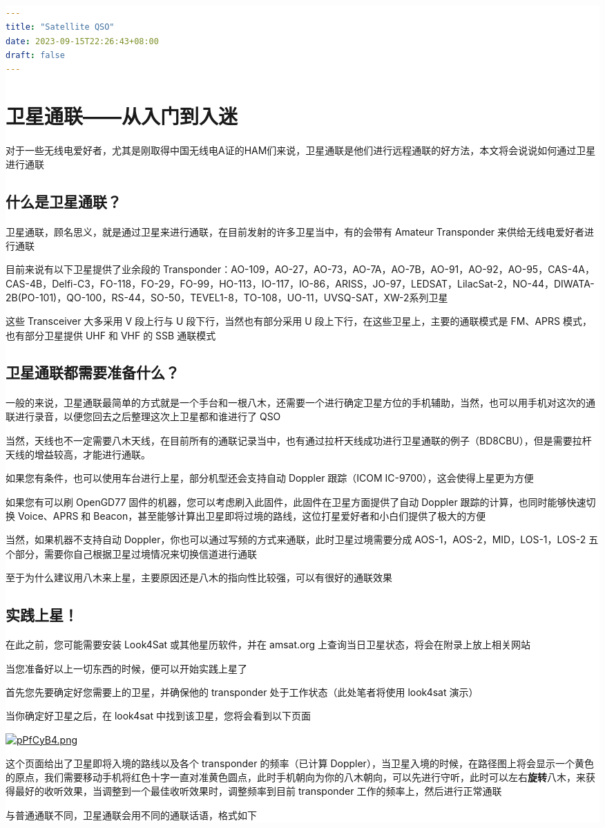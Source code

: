 ```yaml
---
title: "Satellite QSO"
date: 2023-09-15T22:26:43+08:00
draft: false
---
```


# 卫星通联——从入门到入迷

对于一些无线电爱好者，尤其是刚取得中国无线电A证的HAM们来说，卫星通联是他们进行远程通联的好方法，本文将会说说如何通过卫星进行通联

## 什么是卫星通联？

卫星通联，顾名思义，就是通过卫星来进行通联，在目前发射的许多卫星当中，有的会带有 Amateur Transponder 来供给无线电爱好者进行通联

目前来说有以下卫星提供了业余段的 Transponder：AO-109，AO-27，AO-73，AO-7A，AO-7B，AO-91，AO-92，AO-95，CAS-4A，CAS-4B，Delfi-C3，FO-118，FO-29，FO-99，HO-113，IO-117，IO-86，ARISS，JO-97，LEDSAT，LilacSat-2，NO-44，DIWATA-2B(PO-101)，QO-100，RS-44，SO-50，TEVEL1-8，TO-108，UO-11，UVSQ-SAT，XW-2系列卫星

这些 Transceiver 大多采用 V 段上行与 U 段下行，当然也有部分采用 U 段上下行，在这些卫星上，主要的通联模式是 FM、APRS 模式，也有部分卫星提供 UHF 和 VHF 的 SSB 通联模式

## 卫星通联都需要准备什么？

一般的来说，卫星通联最简单的方式就是一个手台和一根八木，还需要一个进行确定卫星方位的手机辅助，当然，也可以用手机对这次的通联进行录音，以便您回去之后整理这次上卫星都和谁进行了 QSO

当然，天线也不一定需要八木天线，在目前所有的通联记录当中，也有通过拉杆天线成功进行卫星通联的例子（BD8CBU），但是需要拉杆天线的增益较高，才能进行通联。

如果您有条件，也可以使用车台进行上星，部分机型还会支持自动 Doppler 跟踪（ICOM IC-9700），这会使得上星更为方便

如果您有可以刷 OpenGD77 固件的机器，您可以考虑刷入此固件，此固件在卫星方面提供了自动 Doppler 跟踪的计算，也同时能够快速切换 Voice、APRS 和 Beacon，甚至能够计算出卫星即将过境的路线，这位打星爱好者和小白们提供了极大的方便

当然，如果机器不支持自动 Doppler，你也可以通过写频的方式来通联，此时卫星过境需要分成 AOS-1，AOS-2，MID，LOS-1，LOS-2 五个部分，需要你自己根据卫星过境情况来切换信道进行通联

至于为什么建议用八木来上星，主要原因还是八木的指向性比较强，可以有很好的通联效果

## 实践上星！

在此之前，您可能需要安装 Look4Sat 或其他星历软件，并在 amsat.org 上查询当日卫星状态，将会在附录上放上相关网站

当您准备好以上一切东西的时候，便可以开始实践上星了

首先您先要确定好您需要上的卫星，并确保他的 transponder 处于工作状态（此处笔者将使用 look4sat 演示）

当你确定好卫星之后，在 look4sat 中找到该卫星，您将会看到以下页面

[![pPfCyB4.png](https://z1.ax1x.com/2023/09/15/pPfCyB4.png)](https://imgse.com/i/pPfCyB4)

这个页面给出了卫星即将入境的路线以及各个 transponder 的频率（已计算 Doppler），当卫星入境的时候，在路径图上将会显示一个黄色的原点，我们需要移动手机将红色十字一直对准黄色圆点，此时手机朝向为你的八木朝向，可以先进行守听，此时可以左右**旋转**八木，来获得最好的收听效果，当调整到一个最佳收听效果时，调整频率到目前 transponder 工作的频率上，然后进行正常通联

与普通通联不同，卫星通联会用不同的通联话语，格式如下
